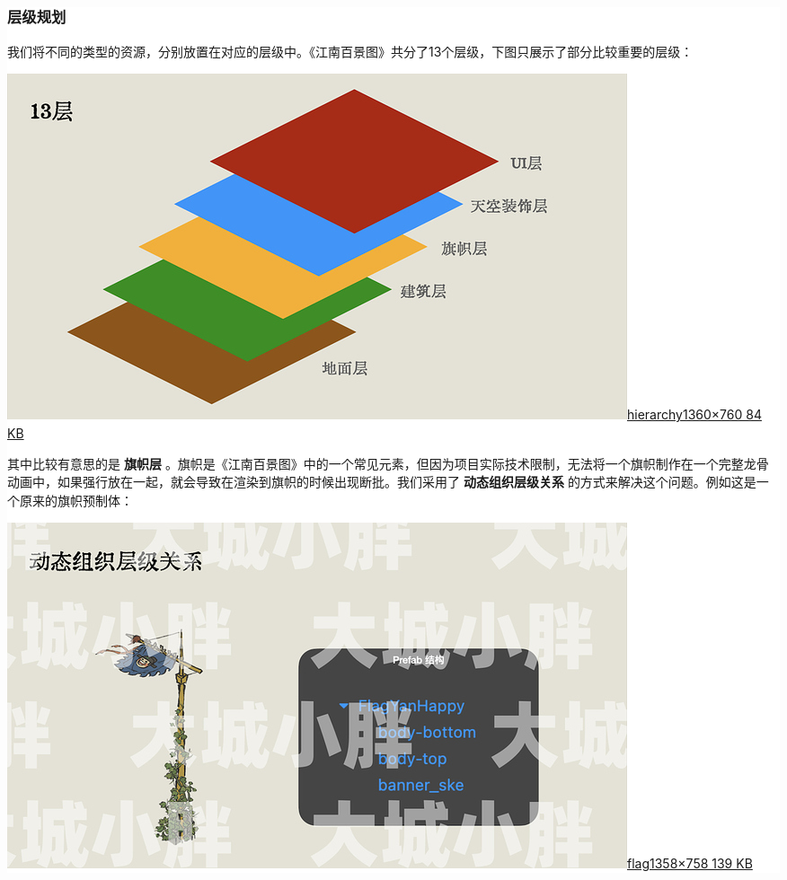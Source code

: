 

### 层级规划

我们将不同的类型的资源，分别放置在对应的层级中。《江南百景图》共分了13个层级，下图只展示了部分比较重要的层级：



[![hierarchy](.assets/51d6e795bb268ea8d541c757ac4cc5e515d4f37f_2_690x385.jpeg)hierarchy1360×760 84 KB](https://forum.cocos.org/uploads/default/original/3X/5/1/51d6e795bb268ea8d541c757ac4cc5e515d4f37f.jpeg)



其中比较有意思的是 **旗帜层** 。旗帜是《江南百景图》中的一个常见元素，但因为项目实际技术限制，无法将一个旗帜制作在一个完整龙骨动画中，如果强行放在一起，就会导致在渲染到旗帜的时候出现断批。我们采用了 **动态组织层级关系** 的方式来解决这个问题。例如这是一个原来的旗帜预制体：



[![flag](.assets/96db2b554c83da8000fcf3fc1d32b5bf39584bec_2_690x385.jpeg)flag1358×758 139 KB](https://forum.cocos.org/uploads/default/original/3X/9/6/96db2b554c83da8000fcf3fc1d32b5bf39584bec.jpeg)
